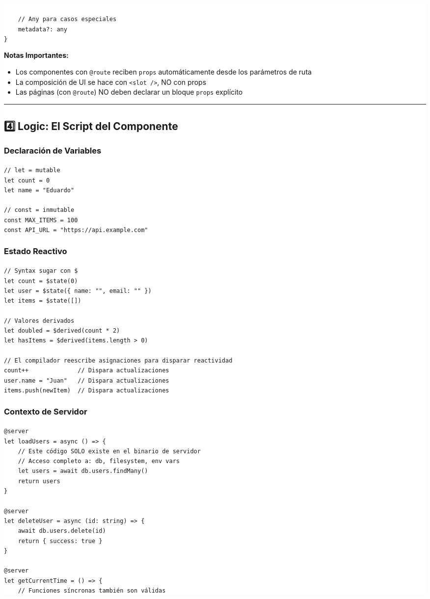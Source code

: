 ```artic
    
    // Any para casos especiales
    metadata?: any
}
```

**Notas Importantes:**
- Los componentes con `@route` reciben `props` automáticamente desde los parámetros de ruta
- La composición de UI se hace con `<slot />`, NO con props
- Las páginas (con `@route`) NO deben declarar un bloque `props` explícito

---

## 4️⃣ Logic: El Script del Componente

### Declaración de Variables

```artic
// let = mutable
let count = 0
let name = "Eduardo"

// const = inmutable
const MAX_ITEMS = 100
const API_URL = "https://api.example.com"
```

### Estado Reactivo

```artic
// Syntax sugar con $
let count = $state(0)
let user = $state({ name: "", email: "" })
let items = $state([])

// Valores derivados
let doubled = $derived(count * 2)
let hasItems = $derived(items.length > 0)

// El compilador reescribe asignaciones para disparar reactividad
count++              // Dispara actualizaciones
user.name = "Juan"   // Dispara actualizaciones
items.push(newItem)  // Dispara actualizaciones
```

### Contexto de Servidor

```artic
@server
let loadUsers = async () => {
    // Este código SOLO existe en el binario de servidor
    // Acceso completo a: db, filesystem, env vars
    let users = await db.users.findMany()
    return users
}

@server
let deleteUser = async (id: string) => {
    await db.users.delete(id)
    return { success: true }
}

@server
let getCurrentTime = () => {
    // Funciones síncronas también son válidas
```